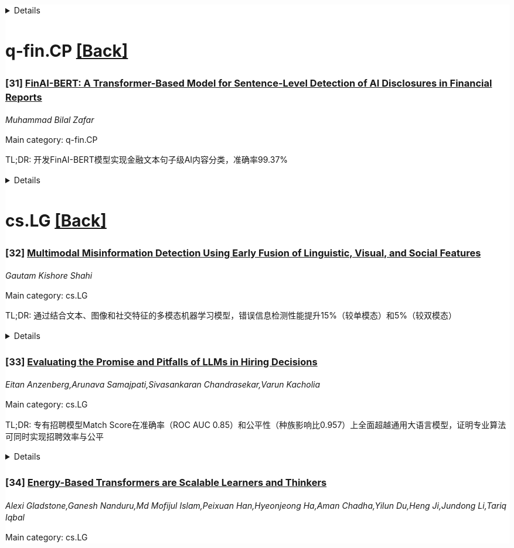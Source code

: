 
<details><summary>Details</summary></details>


<div id='q-fin.CP'></div>

# q-fin.CP [[Back]](#toc)

### [31] [FinAI-BERT: A Transformer-Based Model for Sentence-Level Detection of AI Disclosures in Financial Reports](https://arxiv.org/abs/2507.01991)
*Muhammad Bilal Zafar*

Main category: q-fin.CP

TL;DR: 开发FinAI-BERT模型实现金融文本句子级AI内容分类，准确率99.37%


<details><summary>Details</summary></details>


<div id='cs.LG'></div>

# cs.LG [[Back]](#toc)

### [32] [Multimodal Misinformation Detection Using Early Fusion of Linguistic, Visual, and Social Features](https://arxiv.org/abs/2507.01984)
*Gautam Kishore Shahi*

Main category: cs.LG

TL;DR: 通过结合文本、图像和社交特征的多模态机器学习模型，错误信息检测性能提升15%（较单模态）和5%（较双模态）


<details><summary>Details</summary></details>


### [33] [Evaluating the Promise and Pitfalls of LLMs in Hiring Decisions](https://arxiv.org/abs/2507.02087)
*Eitan Anzenberg,Arunava Samajpati,Sivasankaran Chandrasekar,Varun Kacholia*

Main category: cs.LG

TL;DR: 专有招聘模型Match Score在准确率（ROC AUC 0.85）和公平性（种族影响比0.957）上全面超越通用大语言模型，证明专业算法可同时实现招聘效率与公平


<details><summary>Details</summary></details>


### [34] [Energy-Based Transformers are Scalable Learners and Thinkers](https://arxiv.org/abs/2507.02092)
*Alexi Gladstone,Ganesh Nanduru,Md Mofijul Islam,Peixuan Han,Hyeonjeong Ha,Aman Chadha,Yilun Du,Heng Ji,Jundong Li,Tariq Iqbal*

Main category: cs.LG
